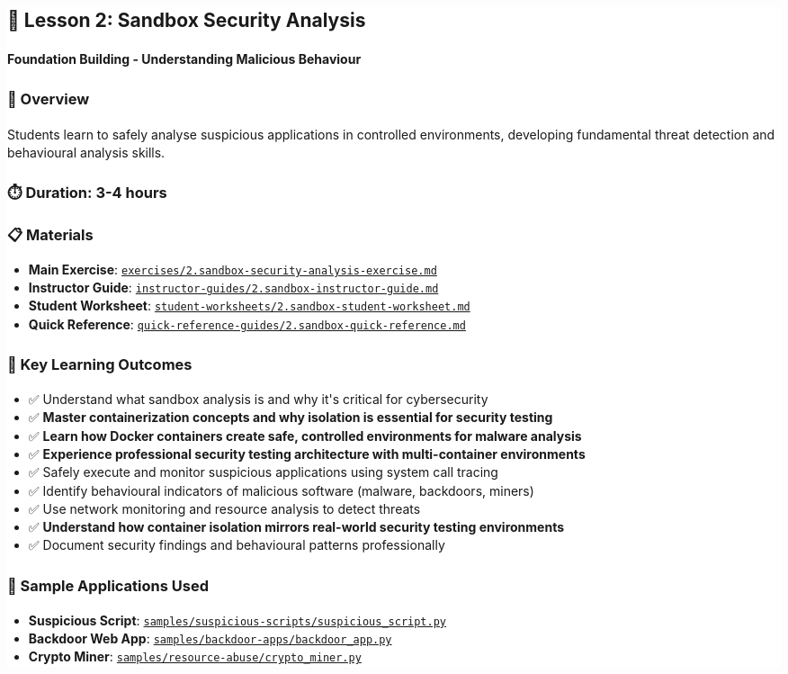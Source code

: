 
## 📖 Lesson 2: Sandbox Security Analysis

**Foundation Building - Understanding Malicious Behaviour**

### 📍 Overview

Students learn to safely analyse suspicious applications in controlled
environments, developing fundamental threat detection and behavioural analysis
skills.

### ⏱️ Duration: 3-4 hours

### 📋 Materials

- **Main Exercise**:
  [`exercises/2.sandbox-security-analysis-exercise.md`](exercises/2.sandbox-security-analysis-exercise.md)
- **Instructor Guide**:
  [`instructor-guides/2.sandbox-instructor-guide.md`](instructor-guides/2.sandbox-instructor-guide.md)
- **Student Worksheet**:
  [`student-worksheets/2.sandbox-student-worksheet.md`](student-worksheets/2.sandbox-student-worksheet.md)
- **Quick Reference**:
  [`quick-reference-guides/2.sandbox-quick-reference.md`](quick-reference-guides/2.sandbox-quick-reference.md)

### 🎯 Key Learning Outcomes

- ✅ Understand what sandbox analysis is and why it's critical for cybersecurity
- ✅ **Master containerization concepts and why isolation is essential for
  security testing**
- ✅ **Learn how Docker containers create safe, controlled environments for
  malware analysis**
- ✅ **Experience professional security testing architecture with
  multi-container environments**
- ✅ Safely execute and monitor suspicious applications using system call
  tracing
- ✅ Identify behavioural indicators of malicious software (malware, backdoors,
  miners)
- ✅ Use network monitoring and resource analysis to detect threats
- ✅ **Understand how container isolation mirrors real-world security testing
  environments**
- ✅ Document security findings and behavioural patterns professionally

### 🧪 Sample Applications Used

- **Suspicious Script**:
  [`samples/suspicious-scripts/suspicious_script.py`](../samples/suspicious-scripts/suspicious_script.py)
- **Backdoor Web App**:
  [`samples/backdoor-apps/backdoor_app.py`](../samples/backdoor-apps/backdoor_app.py)
- **Crypto Miner**:
  [`samples/resource-abuse/crypto_miner.py`](../samples/resource-abuse/crypto_miner.py)
